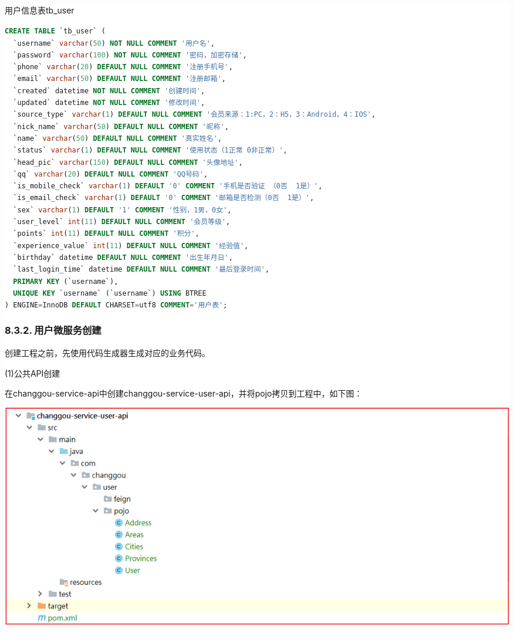 

用户信息表tb_user

```sql
CREATE TABLE `tb_user` (
  `username` varchar(50) NOT NULL COMMENT '用户名',
  `password` varchar(100) NOT NULL COMMENT '密码，加密存储',
  `phone` varchar(20) DEFAULT NULL COMMENT '注册手机号',
  `email` varchar(50) DEFAULT NULL COMMENT '注册邮箱',
  `created` datetime NOT NULL COMMENT '创建时间',
  `updated` datetime NOT NULL COMMENT '修改时间',
  `source_type` varchar(1) DEFAULT NULL COMMENT '会员来源：1:PC，2：H5，3：Android，4：IOS',
  `nick_name` varchar(50) DEFAULT NULL COMMENT '昵称',
  `name` varchar(50) DEFAULT NULL COMMENT '真实姓名',
  `status` varchar(1) DEFAULT NULL COMMENT '使用状态（1正常 0非正常）',
  `head_pic` varchar(150) DEFAULT NULL COMMENT '头像地址',
  `qq` varchar(20) DEFAULT NULL COMMENT 'QQ号码',
  `is_mobile_check` varchar(1) DEFAULT '0' COMMENT '手机是否验证 （0否  1是）',
  `is_email_check` varchar(1) DEFAULT '0' COMMENT '邮箱是否检测（0否  1是）',
  `sex` varchar(1) DEFAULT '1' COMMENT '性别，1男，0女',
  `user_level` int(11) DEFAULT NULL COMMENT '会员等级',
  `points` int(11) DEFAULT NULL COMMENT '积分',
  `experience_value` int(11) DEFAULT NULL COMMENT '经验值',
  `birthday` datetime DEFAULT NULL COMMENT '出生年月日',
  `last_login_time` datetime DEFAULT NULL COMMENT '最后登录时间',
  PRIMARY KEY (`username`),
  UNIQUE KEY `username` (`username`) USING BTREE
) ENGINE=InnoDB DEFAULT CHARSET=utf8 COMMENT='用户表';
```



### 8.3.2. 用户微服务创建

创建工程之前，先使用代码生成器生成对应的业务代码。



(1)公共API创建

在changgou-service-api中创建changgou-service-user-api，并将pojo拷贝到工程中，如下图：

![1562051835630](./image/1562051835630.png)
